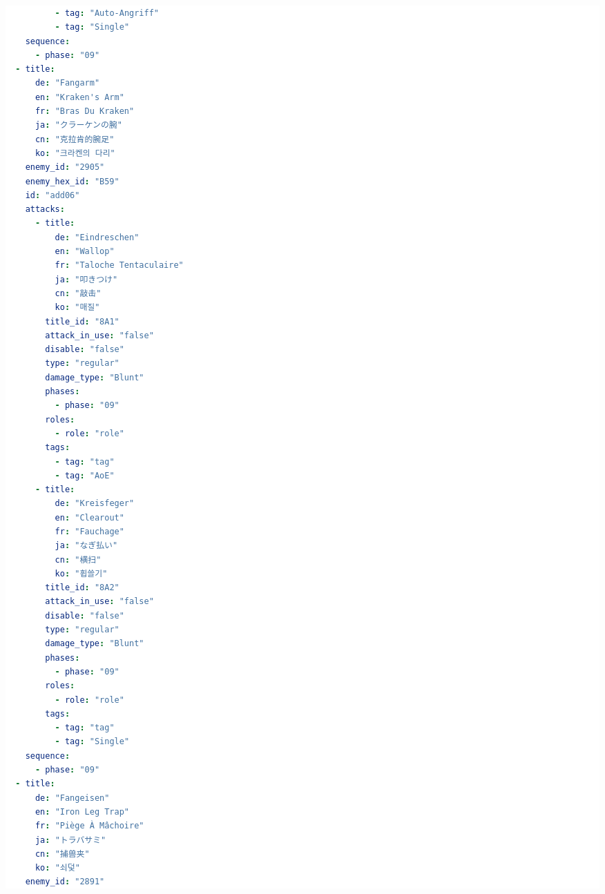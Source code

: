 ```yaml
          - tag: "Auto-Angriff"
          - tag: "Single"
    sequence:
      - phase: "09"
  - title:
      de: "Fangarm"
      en: "Kraken's Arm"
      fr: "Bras Du Kraken"
      ja: "クラーケンの腕"
      cn: "克拉肯的腕足"
      ko: "크라켄의 다리"
    enemy_id: "2905"
    enemy_hex_id: "B59"
    id: "add06"
    attacks:
      - title:
          de: "Eindreschen"
          en: "Wallop"
          fr: "Taloche Tentaculaire"
          ja: "叩きつけ"
          cn: "敲击"
          ko: "매질"
        title_id: "8A1"
        attack_in_use: "false"
        disable: "false"
        type: "regular"
        damage_type: "Blunt"
        phases:
          - phase: "09"
        roles:
          - role: "role"
        tags:
          - tag: "tag"
          - tag: "AoE"
      - title:
          de: "Kreisfeger"
          en: "Clearout"
          fr: "Fauchage"
          ja: "なぎ払い"
          cn: "横扫"
          ko: "휩쓸기"
        title_id: "8A2"
        attack_in_use: "false"
        disable: "false"
        type: "regular"
        damage_type: "Blunt"
        phases:
          - phase: "09"
        roles:
          - role: "role"
        tags:
          - tag: "tag"
          - tag: "Single"
    sequence:
      - phase: "09"
  - title:
      de: "Fangeisen"
      en: "Iron Leg Trap"
      fr: "Piège À Mâchoire"
      ja: "トラバサミ"
      cn: "捕兽夹"
      ko: "쇠덫"
    enemy_id: "2891"
```